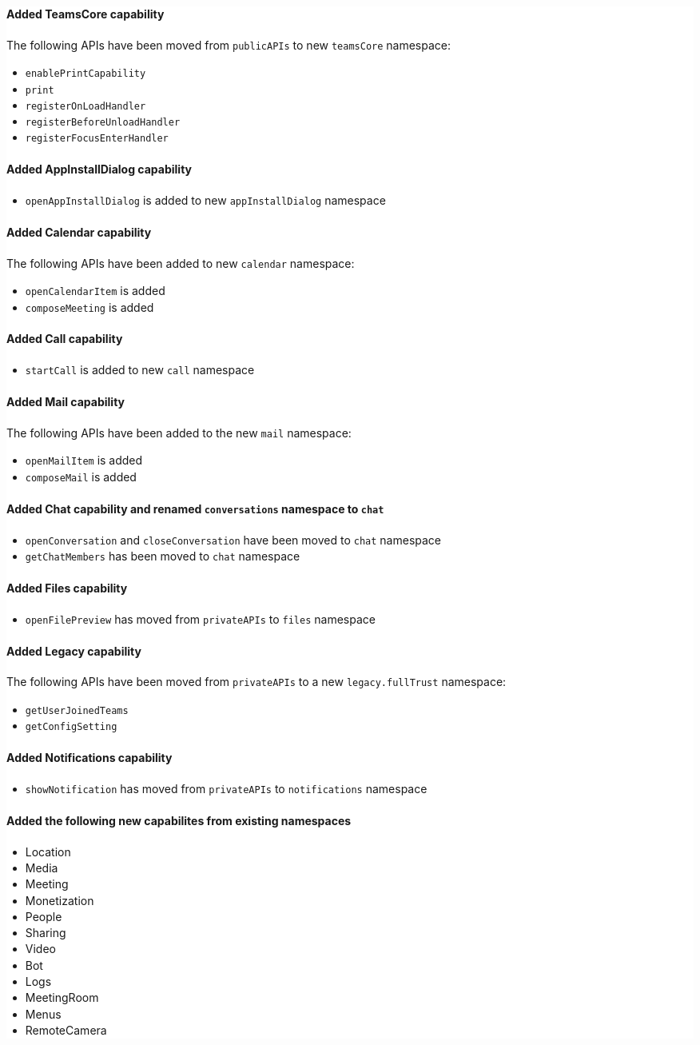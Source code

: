 #### Added TeamsCore capability

The following APIs have been moved from `publicAPIs` to new `teamsCore` namespace:
* `enablePrintCapability`
* `print`
* `registerOnLoadHandler`
* `registerBeforeUnloadHandler`
* `registerFocusEnterHandler`

#### Added AppInstallDialog capability

* `openAppInstallDialog` is added to new `appInstallDialog` namespace

#### Added Calendar capability

The following APIs have been added to new `calendar` namespace:
* `openCalendarItem` is added
* `composeMeeting` is added

#### Added Call capability

* `startCall` is added to new `call` namespace

#### Added Mail capability
The following APIs have been added to the new `mail` namespace:
* `openMailItem` is added
* `composeMail` is added

#### Added Chat capability and renamed `conversations` namespace to `chat`

* `openConversation` and `closeConversation` have been moved to `chat` namespace
* `getChatMembers` has been moved to `chat` namespace

#### Added Files capability
* `openFilePreview` has moved from `privateAPIs` to `files` namespace

#### Added Legacy capability

The following APIs have been moved from `privateAPIs` to a new `legacy.fullTrust` namespace:
* `getUserJoinedTeams`
* `getConfigSetting`

#### Added Notifications capability

* `showNotification` has moved from `privateAPIs` to `notifications` namespace

#### Added the following new capabilites from existing namespaces
* Location
* Media
* Meeting
* Monetization
* People
* Sharing
* Video
* Bot
* Logs
* MeetingRoom
* Menus
* RemoteCamera
